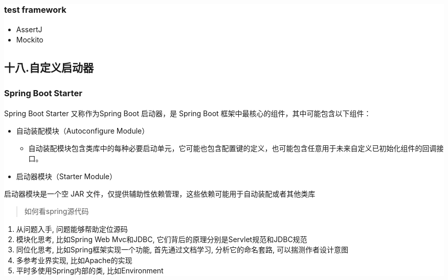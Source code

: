 ### test framework

- AssertJ
- Mockito

## 十八.自定义启动器

### Spring Boot Starter

Spring Boot Starter 又称作为Spring Boot 启动器，是 Spring Boot 框架中最核心的组件，其中可能包含以下组件：

- 自动装配模块（Autoconfigure Module）
  - 自动装配模块包含类库中的每种必要启动单元，它可能也包含配置键的定义，也可能包含任意用于未来自定义已初始化组件的回调接口。

- 启动器模块（Starter Module）

启动器模块是一个空 JAR 文件，仅提供辅助性依赖管理，这些依赖可能用于自动装配或者其他类库

> 如何看spring源代码

1. 从问题入手, 问题能够帮助定位源码
2. 模块化思考, 比如Spring Web Mvc和JDBC, 它们背后的原理分别是Servlet规范和JDBC规范
3. 同位化思考, 比如Spring框架实现一个功能, 首先通过文档学习, 分析它的命名套路, 可以揣测作者设计意图
4. 多参考业界实现, 比如Apache的实现
5. 平时多使用Spring内部的类, 比如Environment
